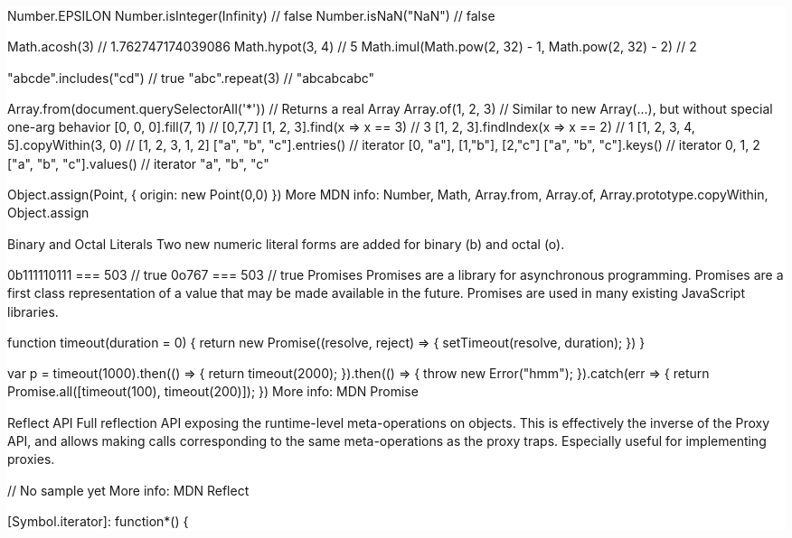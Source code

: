 Number.EPSILON
Number.isInteger(Infinity) // false
Number.isNaN("NaN") // false

Math.acosh(3) // 1.762747174039086
Math.hypot(3, 4) // 5
Math.imul(Math.pow(2, 32) - 1, Math.pow(2, 32) - 2) // 2

"abcde".includes("cd") // true
"abc".repeat(3) // "abcabcabc"

Array.from(document.querySelectorAll('*')) // Returns a real Array
Array.of(1, 2, 3) // Similar to new Array(...), but without special one-arg behavior
[0, 0, 0].fill(7, 1) // [0,7,7]
[1, 2, 3].find(x => x == 3) // 3
[1, 2, 3].findIndex(x => x == 2) // 1
[1, 2, 3, 4, 5].copyWithin(3, 0) // [1, 2, 3, 1, 2]
["a", "b", "c"].entries() // iterator [0, "a"], [1,"b"], [2,"c"]
["a", "b", "c"].keys() // iterator 0, 1, 2
["a", "b", "c"].values() // iterator "a", "b", "c"

Object.assign(Point, { origin: new Point(0,0) })
More MDN info: Number, Math, Array.from, Array.of, Array.prototype.copyWithin, Object.assign

Binary and Octal Literals
Two new numeric literal forms are added for binary (b) and octal (o).

0b111110111 === 503 // true
0o767 === 503 // true
Promises
Promises are a library for asynchronous programming. Promises are a first class representation of a value that may be made available in the future. Promises are used in many existing JavaScript libraries.

function timeout(duration = 0) {
    return new Promise((resolve, reject) => {
        setTimeout(resolve, duration);
    })
}

var p = timeout(1000).then(() => {
    return timeout(2000);
}).then(() => {
    throw new Error("hmm");
}).catch(err => {
    return Promise.all([timeout(100), timeout(200)]);
})
More info: MDN Promise

Reflect API
Full reflection API exposing the runtime-level meta-operations on objects. This is effectively the inverse of the Proxy API, and allows making calls corresponding to the same meta-operations as the proxy traps. Especially useful for implementing proxies.

// No sample yet
More info: MDN Reflect


  [Symbol.iterator]: function*() {